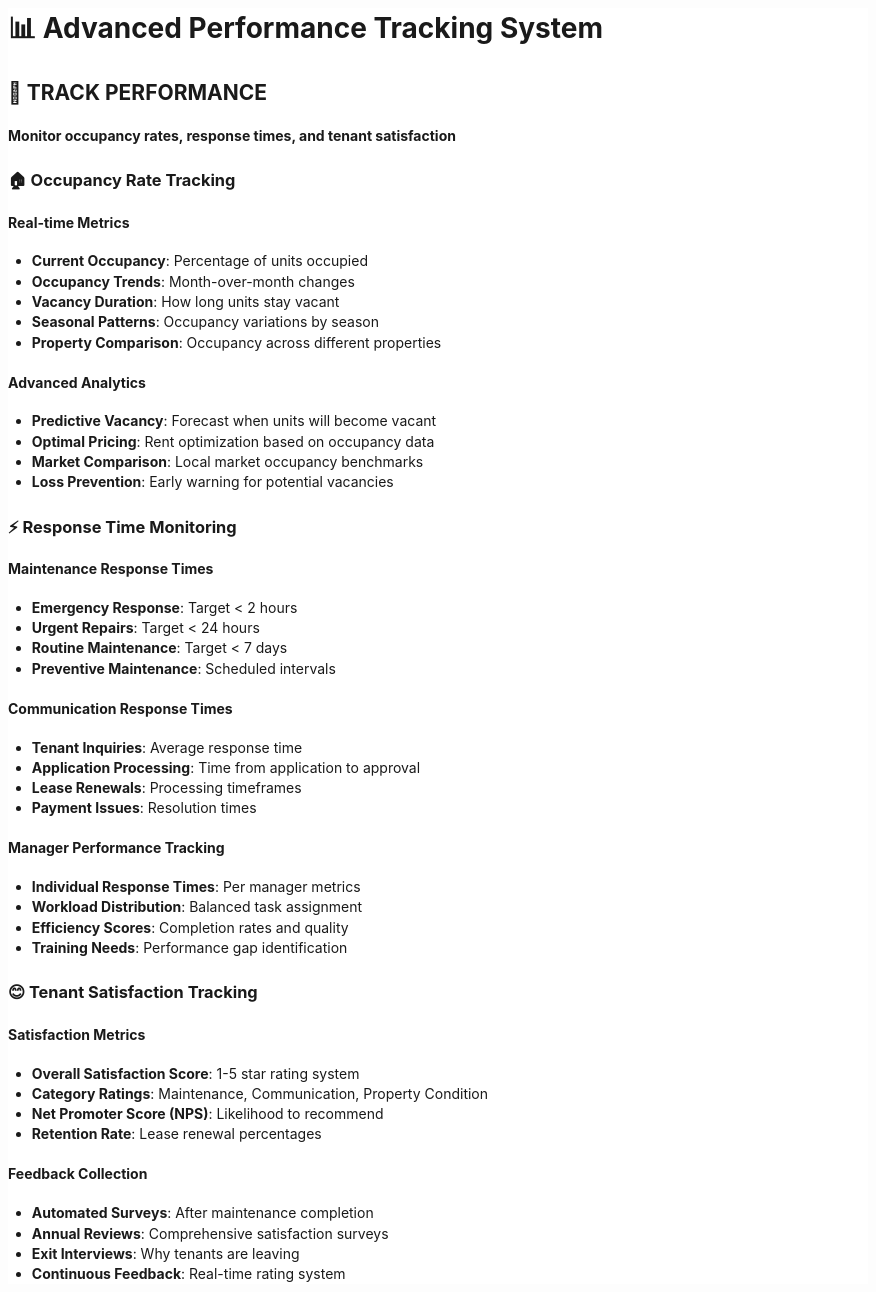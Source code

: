 # 📊 Advanced Performance Tracking System

## 🎯 **TRACK PERFORMANCE**
**Monitor occupancy rates, response times, and tenant satisfaction**

### **🏠 Occupancy Rate Tracking**

#### **Real-time Metrics**
- **Current Occupancy**: Percentage of units occupied
- **Occupancy Trends**: Month-over-month changes
- **Vacancy Duration**: How long units stay vacant
- **Seasonal Patterns**: Occupancy variations by season
- **Property Comparison**: Occupancy across different properties

#### **Advanced Analytics**
- **Predictive Vacancy**: Forecast when units will become vacant
- **Optimal Pricing**: Rent optimization based on occupancy data
- **Market Comparison**: Local market occupancy benchmarks
- **Loss Prevention**: Early warning for potential vacancies

### **⚡ Response Time Monitoring**

#### **Maintenance Response Times**
- **Emergency Response**: Target < 2 hours
- **Urgent Repairs**: Target < 24 hours  
- **Routine Maintenance**: Target < 7 days
- **Preventive Maintenance**: Scheduled intervals

#### **Communication Response Times**
- **Tenant Inquiries**: Average response time
- **Application Processing**: Time from application to approval
- **Lease Renewals**: Processing timeframes
- **Payment Issues**: Resolution times

#### **Manager Performance Tracking**
- **Individual Response Times**: Per manager metrics
- **Workload Distribution**: Balanced task assignment
- **Efficiency Scores**: Completion rates and quality
- **Training Needs**: Performance gap identification

### **😊 Tenant Satisfaction Tracking**

#### **Satisfaction Metrics**
- **Overall Satisfaction Score**: 1-5 star rating system
- **Category Ratings**: Maintenance, Communication, Property Condition
- **Net Promoter Score (NPS)**: Likelihood to recommend
- **Retention Rate**: Lease renewal percentages

#### **Feedback Collection**
- **Automated Surveys**: After maintenance completion
- **Annual Reviews**: Comprehensive satisfaction surveys
- **Exit Interviews**: Why tenants are leaving
- **Continuous Feedback**: Real-time rating system
